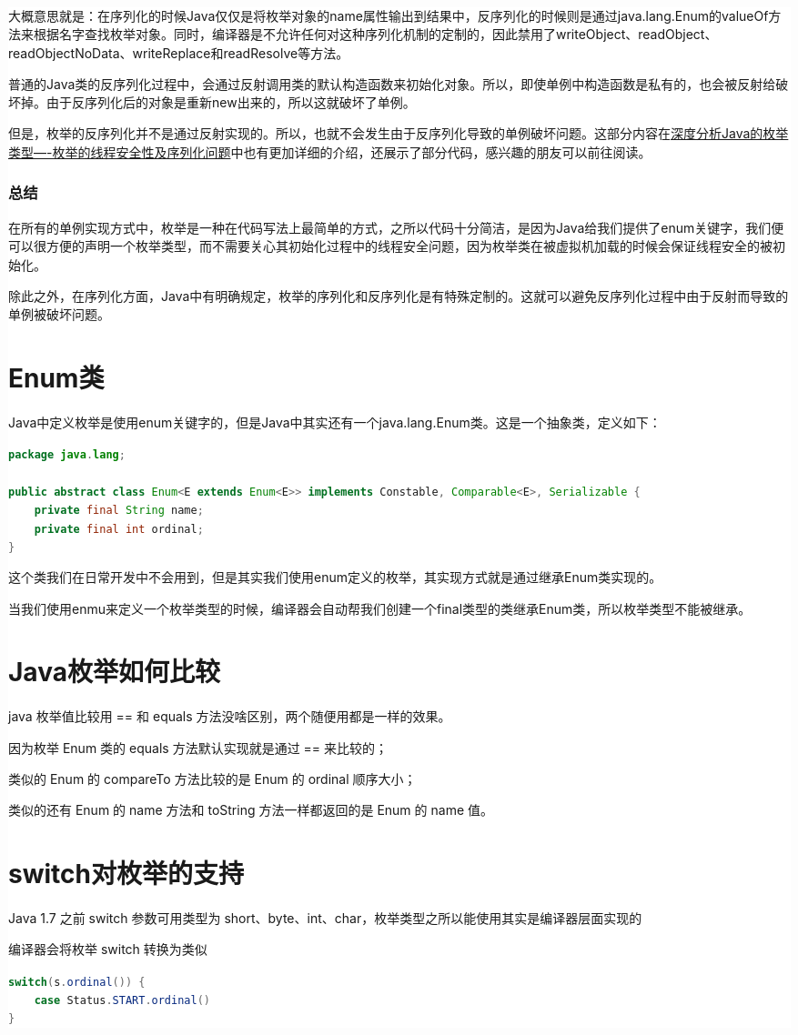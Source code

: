 大概意思就是：在序列化的时候Java仅仅是将枚举对象的name属性输出到结果中，反序列化的时候则是通过java.lang.Enum的valueOf方法来根据名字查找枚举对象。同时，编译器是不允许任何对这种序列化机制的定制的，因此禁用了writeObject、readObject、readObjectNoData、writeReplace和readResolve等方法。

普通的Java类的反序列化过程中，会通过反射调用类的默认构造函数来初始化对象。所以，即使单例中构造函数是私有的，也会被反射给破坏掉。由于反序列化后的对象是重新new出来的，所以这就破坏了单例。

但是，枚举的反序列化并不是通过反射实现的。所以，也就不会发生由于反序列化导致的单例破坏问题。这部分内容在[深度分析Java的枚举类型—-枚举的线程安全性及序列化问题](http://www.hollischuang.com/archives/197)中也有更加详细的介绍，还展示了部分代码，感兴趣的朋友可以前往阅读。

### 总结

在所有的单例实现方式中，枚举是一种在代码写法上最简单的方式，之所以代码十分简洁，是因为Java给我们提供了enum关键字，我们便可以很方便的声明一个枚举类型，而不需要关心其初始化过程中的线程安全问题，因为枚举类在被虚拟机加载的时候会保证线程安全的被初始化。

除此之外，在序列化方面，Java中有明确规定，枚举的序列化和反序列化是有特殊定制的。这就可以避免反序列化过程中由于反射而导致的单例被破坏问题。



# Enum类

Java中定义枚举是使用enum关键字的，但是Java中其实还有一个java.lang.Enum类。这是一个抽象类，定义如下：

```java
package java.lang;

public abstract class Enum<E extends Enum<E>> implements Constable, Comparable<E>, Serializable {
    private final String name;
    private final int ordinal;
}
```

这个类我们在日常开发中不会用到，但是其实我们使用enum定义的枚举，其实现方式就是通过继承Enum类实现的。

当我们使用enmu来定义一个枚举类型的时候，编译器会自动帮我们创建一个final类型的类继承Enum类，所以枚举类型不能被继承。



# Java枚举如何比较

java 枚举值比较用 == 和 equals 方法没啥区别，两个随便用都是一样的效果。

因为枚举 Enum 类的 equals 方法默认实现就是通过 == 来比较的；

类似的 Enum 的 compareTo 方法比较的是 Enum 的 ordinal 顺序大小；

类似的还有 Enum 的 name 方法和 toString 方法一样都返回的是 Enum 的 name 值。



# switch对枚举的支持

Java 1.7 之前 switch 参数可用类型为 short、byte、int、char，枚举类型之所以能使用其实是编译器层面实现的

编译器会将枚举 switch 转换为类似

```java
switch(s.ordinal()) { 
    case Status.START.ordinal() 
}
```
